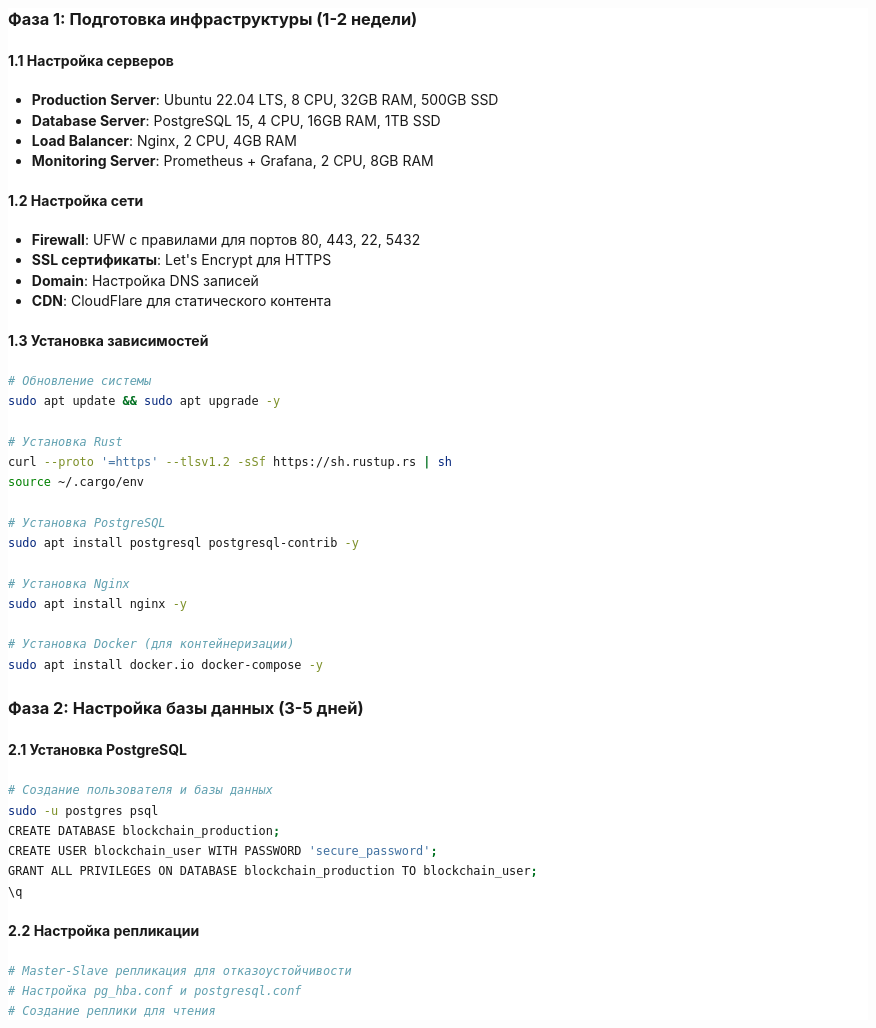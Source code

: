 ### Фаза 1: Подготовка инфраструктуры (1-2 недели)

#### 1.1 Настройка серверов
- **Production Server**: Ubuntu 22.04 LTS, 8 CPU, 32GB RAM, 500GB SSD
- **Database Server**: PostgreSQL 15, 4 CPU, 16GB RAM, 1TB SSD
- **Load Balancer**: Nginx, 2 CPU, 4GB RAM
- **Monitoring Server**: Prometheus + Grafana, 2 CPU, 8GB RAM

#### 1.2 Настройка сети
- **Firewall**: UFW с правилами для портов 80, 443, 22, 5432
- **SSL сертификаты**: Let's Encrypt для HTTPS
- **Domain**: Настройка DNS записей
- **CDN**: CloudFlare для статического контента

#### 1.3 Установка зависимостей
```bash
# Обновление системы
sudo apt update && sudo apt upgrade -y

# Установка Rust
curl --proto '=https' --tlsv1.2 -sSf https://sh.rustup.rs | sh
source ~/.cargo/env

# Установка PostgreSQL
sudo apt install postgresql postgresql-contrib -y

# Установка Nginx
sudo apt install nginx -y

# Установка Docker (для контейнеризации)
sudo apt install docker.io docker-compose -y
```

### Фаза 2: Настройка базы данных (3-5 дней)

#### 2.1 Установка PostgreSQL
```bash
# Создание пользователя и базы данных
sudo -u postgres psql
CREATE DATABASE blockchain_production;
CREATE USER blockchain_user WITH PASSWORD 'secure_password';
GRANT ALL PRIVILEGES ON DATABASE blockchain_production TO blockchain_user;
\q
```

#### 2.2 Настройка репликации
```bash
# Master-Slave репликация для отказоустойчивости
# Настройка pg_hba.conf и postgresql.conf
# Создание реплики для чтения
```
